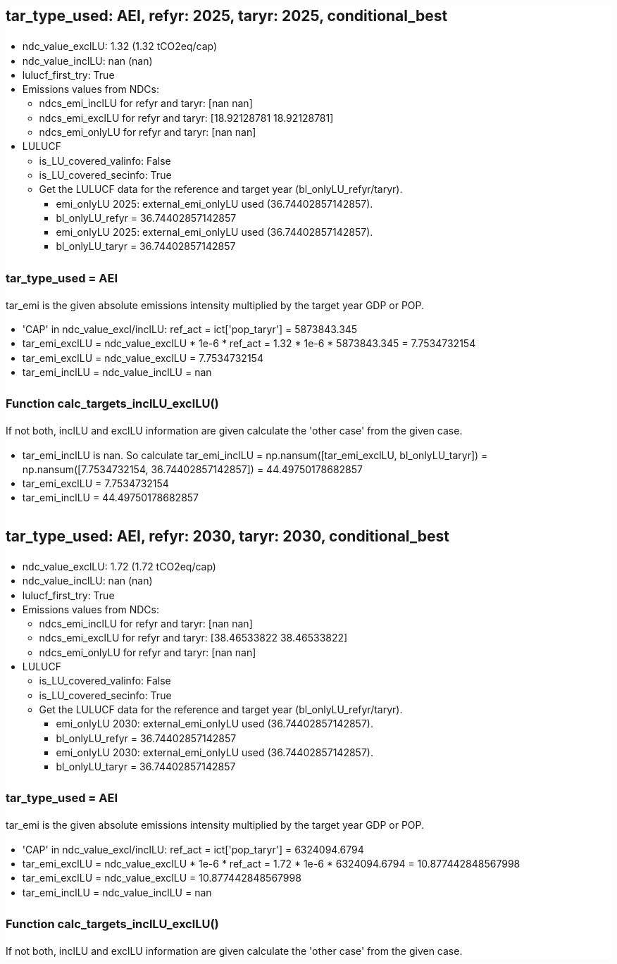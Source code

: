 

## tar_type_used: AEI, refyr: 2025, taryr: 2025, conditional_best
- ndc_value_exclLU: 1.32 (1.32 tCO2eq/cap)
- ndc_value_inclLU: nan (nan)
- lulucf_first_try: True
- Emissions values from NDCs:
  - ndcs_emi_inclLU for refyr and taryr: [nan nan]
  - ndcs_emi_exclLU for refyr and taryr: [18.92128781 18.92128781]
  - ndcs_emi_onlyLU for refyr and taryr: [nan nan]
- LULUCF
  - is_LU_covered_valinfo: False
  - is_LU_covered_secinfo: True
  - Get the LULUCF data for the reference and target year (bl_onlyLU_refyr/taryr).
    - emi_onlyLU 2025: external_emi_onlyLU used (36.74402857142857).
    - bl_onlyLU_refyr = 36.74402857142857
    - emi_onlyLU 2025: external_emi_onlyLU used (36.74402857142857).
    - bl_onlyLU_taryr = 36.74402857142857
### tar_type_used = AEI
tar_emi is the given absolute emissions intensity multiplied by the target year GDP or POP.
- 'CAP' in ndc_value_excl/inclLU: ref_act = ict['pop_taryr'] = 5873843.345
- tar_emi_exclLU = ndc_value_exclLU * 1e-6 * ref_act = 1.32 * 1e-6 * 5873843.345 = 7.7534732154
- tar_emi_exclLU = ndc_value_exclLU = 7.7534732154
- tar_emi_inclLU = ndc_value_inclLU = nan
### Function calc_targets_inclLU_exclLU()
If not both, inclLU and exclLU information are given calculate the 'other case' from the given case.
- tar_emi_inclLU is nan. So calculate tar_emi_inclLU = np.nansum([tar_emi_exclLU, bl_onlyLU_taryr]) = np.nansum([7.7534732154, 36.74402857142857]) = 44.49750178682857
- tar_emi_exclLU = 7.7534732154
- tar_emi_inclLU = 44.49750178682857

## tar_type_used: AEI, refyr: 2030, taryr: 2030, conditional_best
- ndc_value_exclLU: 1.72 (1.72 tCO2eq/cap)
- ndc_value_inclLU: nan (nan)
- lulucf_first_try: True
- Emissions values from NDCs:
  - ndcs_emi_inclLU for refyr and taryr: [nan nan]
  - ndcs_emi_exclLU for refyr and taryr: [38.46533822 38.46533822]
  - ndcs_emi_onlyLU for refyr and taryr: [nan nan]
- LULUCF
  - is_LU_covered_valinfo: False
  - is_LU_covered_secinfo: True
  - Get the LULUCF data for the reference and target year (bl_onlyLU_refyr/taryr).
    - emi_onlyLU 2030: external_emi_onlyLU used (36.74402857142857).
    - bl_onlyLU_refyr = 36.74402857142857
    - emi_onlyLU 2030: external_emi_onlyLU used (36.74402857142857).
    - bl_onlyLU_taryr = 36.74402857142857
### tar_type_used = AEI
tar_emi is the given absolute emissions intensity multiplied by the target year GDP or POP.
- 'CAP' in ndc_value_excl/inclLU: ref_act = ict['pop_taryr'] = 6324094.6794
- tar_emi_exclLU = ndc_value_exclLU * 1e-6 * ref_act = 1.72 * 1e-6 * 6324094.6794 = 10.877442848567998
- tar_emi_exclLU = ndc_value_exclLU = 10.877442848567998
- tar_emi_inclLU = ndc_value_inclLU = nan
### Function calc_targets_inclLU_exclLU()
If not both, inclLU and exclLU information are given calculate the 'other case' from the given case.